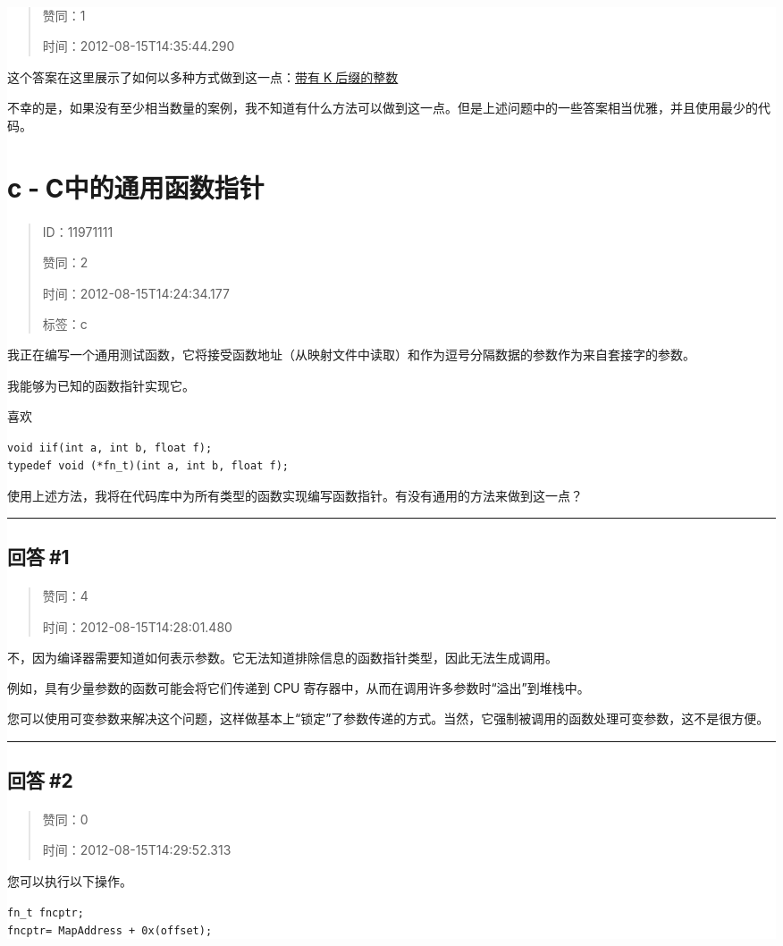 > 赞同：1
> 
> 时间：2012-08-15T14:35:44.290

这个答案在这里展示了如何以多种方式做到这一点：[带有 K 后缀的整数](https://stackoverflow.com/questions/2134161/format-number-like-stackoverflow-rounded-to-thousands-with-k-suffix)

不幸的是，如果没有至少相当数量的案例，我不知道有什么方法可以做到这一点。但是上述问题中的一些答案相当优雅，并且使用最少的代码。

# c - C中的通用函数指针

> ID：11971111
> 
> 赞同：2
> 
> 时间：2012-08-15T14:24:34.177
> 
> 标签：c

我正在编写一个通用测试函数，它将接受函数地址（从映射文件中读取）和作为逗号分隔数据的参数作为来自套接字的参数。

我能够为已知的函数指针实现它。

喜欢

```
void iif(int a, int b, float f);
typedef void (*fn_t)(int a, int b, float f); 
```

使用上述方法，我将在代码库中为所有类型的函数实现编写函数指针。有没有通用的方法来做到这一点？

* * *

## 回答 #1

> 赞同：4
> 
> 时间：2012-08-15T14:28:01.480

不，因为编译器需要知道如何表示参数。它无法知道排除信息的函数指针类型，因此无法生成调用。

例如，具有少量参数的函数可能会将它们传递到 CPU 寄存器中，从而在调用许多参数时“溢出”到堆栈中。

您可以使用可变参数来解决这个问题，这样做基本上“锁定”了参数传递的方式。当然，它强制被调用的函数处理可变参数，这不是很方便。

* * *

## 回答 #2

> 赞同：0
> 
> 时间：2012-08-15T14:29:52.313

您可以执行以下操作。

```
fn_t fncptr;
fncptr= MapAddress + 0x(offset); 
```
